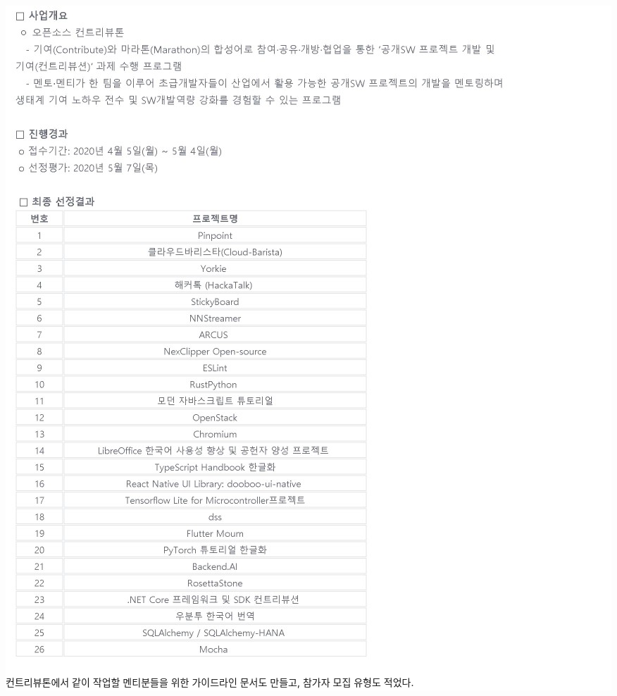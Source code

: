 ![contributhon2](https://github.com/utilForever/utilforever.github.io/blob/master/assets/img/2020-retrospect/contributhon2.jpg?raw=true)

컨트리뷰톤에서 같이 작업할 멘티분들을 위한 가이드라인 문서도 만들고, 참가자 모집 유형도 적었다.
